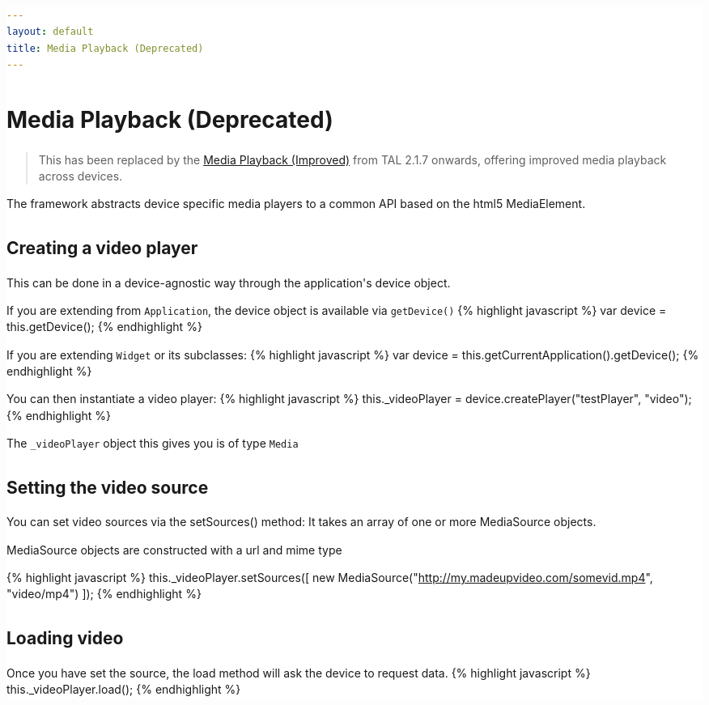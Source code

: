 ```yaml
---
layout: default
title: Media Playback (Deprecated)
---
```

# Media Playback (Deprecated)

> This has been replaced by the [Media Playback (Improved)](../overview/new-media-playback.html) from TAL 2.1.7 onwards, offering improved media playback across devices.

The framework abstracts device specific media players to a common API based on the html5 MediaElement.

## Creating a video player

This can be done in a device-agnostic way through the application's device object.

If you are extending from `Application`, the device object is available via `getDevice()`
{% highlight javascript %}
var device = this.getDevice();
{% endhighlight %}

If you are extending `Widget` or its subclasses:
{% highlight javascript %}
var device = this.getCurrentApplication().getDevice();
{% endhighlight %}

You can then instantiate a video player:
{% highlight javascript %}
this._videoPlayer = device.createPlayer("testPlayer", "video");
{% endhighlight %}

The `_videoPlayer` object this gives you is of type `Media`

## Setting the video source

You can set video sources via the setSources() method:
It takes an array of one or more MediaSource objects.

MediaSource objects are constructed with a url and mime type

{% highlight javascript %}
this._videoPlayer.setSources([
    new MediaSource("http://my.madeupvideo.com/somevid.mp4", "video/mp4")
]);
{% endhighlight %}

## Loading video

Once you have set the source, the load method will ask the device to request data.
{% highlight javascript %}
this._videoPlayer.load();
{% endhighlight %}

